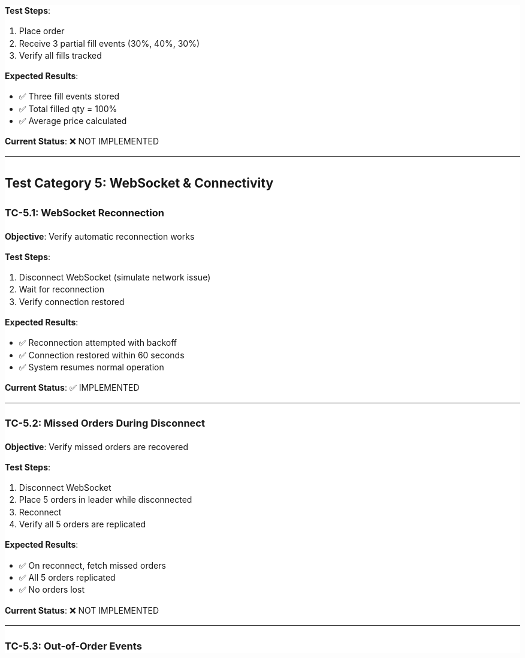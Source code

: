 **Test Steps**:
1. Place order
2. Receive 3 partial fill events (30%, 40%, 30%)
3. Verify all fills tracked

**Expected Results**:
- ✅ Three fill events stored
- ✅ Total filled qty = 100%
- ✅ Average price calculated

**Current Status**: ❌ NOT IMPLEMENTED

---

## Test Category 5: WebSocket & Connectivity

### TC-5.1: WebSocket Reconnection

**Objective**: Verify automatic reconnection works

**Test Steps**:
1. Disconnect WebSocket (simulate network issue)
2. Wait for reconnection
3. Verify connection restored

**Expected Results**:
- ✅ Reconnection attempted with backoff
- ✅ Connection restored within 60 seconds
- ✅ System resumes normal operation

**Current Status**: ✅ IMPLEMENTED

---

### TC-5.2: Missed Orders During Disconnect

**Objective**: Verify missed orders are recovered

**Test Steps**:
1. Disconnect WebSocket
2. Place 5 orders in leader while disconnected
3. Reconnect
4. Verify all 5 orders are replicated

**Expected Results**:
- ✅ On reconnect, fetch missed orders
- ✅ All 5 orders replicated
- ✅ No orders lost

**Current Status**: ❌ NOT IMPLEMENTED

---

### TC-5.3: Out-of-Order Events
